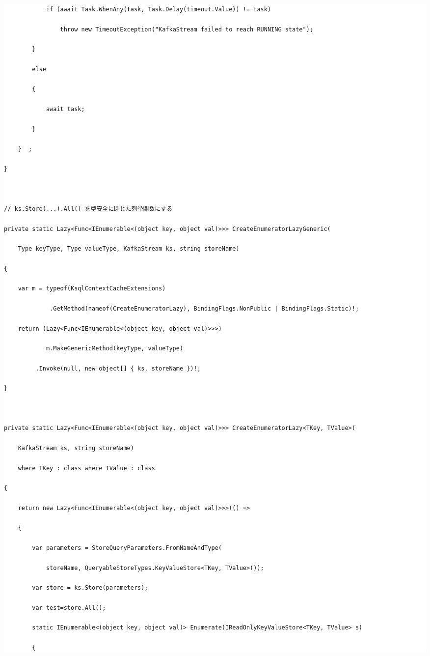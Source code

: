                 if (await Task.WhenAny(task, Task.Delay(timeout.Value)) != task)

                    throw new TimeoutException("KafkaStream failed to reach RUNNING state");

            }

            else

            {

                await task;

            }

        }  ;

    }



    // ks.Store(...).All() を型安全に閉じた列挙関数にする

    private static Lazy<Func<IEnumerable<(object key, object val)>>> CreateEnumeratorLazyGeneric(

        Type keyType, Type valueType, KafkaStream ks, string storeName)

    {

        var m = typeof(KsqlContextCacheExtensions)

                 .GetMethod(nameof(CreateEnumeratorLazy), BindingFlags.NonPublic | BindingFlags.Static)!;

        return (Lazy<Func<IEnumerable<(object key, object val)>>>)

                m.MakeGenericMethod(keyType, valueType)

             .Invoke(null, new object[] { ks, storeName })!;

    }



    private static Lazy<Func<IEnumerable<(object key, object val)>>> CreateEnumeratorLazy<TKey, TValue>(

        KafkaStream ks, string storeName)

        where TKey : class where TValue : class

    {

        return new Lazy<Func<IEnumerable<(object key, object val)>>>(() =>

        {

            var parameters = StoreQueryParameters.FromNameAndType(

                storeName, QueryableStoreTypes.KeyValueStore<TKey, TValue>());

            var store = ks.Store(parameters);

            var test=store.All();

            static IEnumerable<(object key, object val)> Enumerate(IReadOnlyKeyValueStore<TKey, TValue> s)

            {
